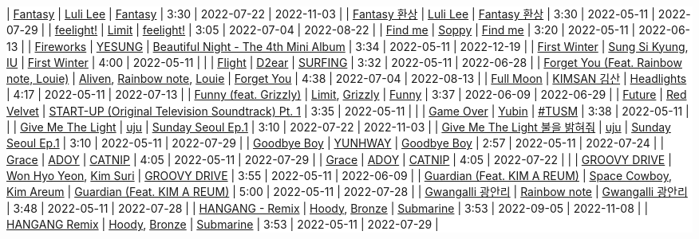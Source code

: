 | [Fantasy](https://open.spotify.com/track/6dCukzSNFujNeSHe8KnKnV) | [Luli Lee](https://open.spotify.com/artist/3h4p2PKHb9JejBCHmWlthK) | [Fantasy](https://open.spotify.com/album/4Kek3o8zZRFpaNXyIMwJWp) | 3:30 | 2022-07-22 | 2022-11-03 |
| [Fantasy 환상](https://open.spotify.com/track/3LvH2lQUntKlOnVpeleN6A) | [Luli Lee](https://open.spotify.com/artist/3h4p2PKHb9JejBCHmWlthK) | [Fantasy 환상](https://open.spotify.com/album/0x3N3cCTdp0G4bVC9douOO) | 3:30 | 2022-05-11 | 2022-07-29 |
| [feelight!](https://open.spotify.com/track/2f7WNinHXf9m54ge3FqMkk) | [Limit](https://open.spotify.com/artist/6wpqEEzNtOeTiOiOspkgy1) | [feelight!](https://open.spotify.com/album/3ydzhTdZD5l7xLGWSDawpj) | 3:05 | 2022-07-04 | 2022-08-22 |
| [Find me](https://open.spotify.com/track/7xRrS3FHDkUiDvhFXceyhZ) | [Soppy](https://open.spotify.com/artist/6hH5LLQUCxSckZ5EEmcVJm) | [Find me](https://open.spotify.com/album/39TnHfqboN2tNkKpXG0oTp) | 3:20 | 2022-05-11 | 2022-06-13 |
| [Fireworks](https://open.spotify.com/track/6omXzzkHd7CjudfMcs3i9a) | [YESUNG](https://open.spotify.com/artist/4hyF8Vtc73RYJr3RgTE2Zf) | [Beautiful Night \- The 4th Mini Album](https://open.spotify.com/album/7x0nqb4xJTOI1KwpX8pB6T) | 3:34 | 2022-05-11 | 2022-12-19 |
| [First Winter](https://open.spotify.com/track/5eWw4OyW26hL51XFSTkTPg) | [Sung Si Kyung](https://open.spotify.com/artist/7jFUYMpMUBDL4JQtMZ5ilc), [IU](https://open.spotify.com/artist/3HqSLMAZ3g3d5poNaI7GOU) | [First Winter](https://open.spotify.com/album/7Kudn82wLhfFfxLVhi9VhA) | 4:00 | 2022-05-11 |  |
| [Flight](https://open.spotify.com/track/6XXqH3KcRkpDNJYf2kRhBA) | [D2ear](https://open.spotify.com/artist/46e3baMTsmabXSJD2LjVeo) | [SURFING](https://open.spotify.com/album/4gjhFa54JUgELzHmQoR4J1) | 3:32 | 2022-05-11 | 2022-06-28 |
| [Forget You \(Feat\. Rainbow note, Louie\)](https://open.spotify.com/track/6s9WfGSYC8dh9Tk6ATQhlC) | [Aliven](https://open.spotify.com/artist/3SIrYEcYXK0tFWf6dA0Q4E), [Rainbow note](https://open.spotify.com/artist/5qgNxAqFqHpGVqZQHvrm17), [Louie](https://open.spotify.com/artist/3swZbFXoZgWR6TCnMDJgCB) | [Forget You](https://open.spotify.com/album/60zXXx58lbLisnStPn442S) | 4:38 | 2022-07-04 | 2022-08-13 |
| [Full Moon](https://open.spotify.com/track/1omaEeFsC0a5rCvEp6QTDC) | [KIMSAN 김산](https://open.spotify.com/artist/4PiqWnfbWGcCFT2UDxKCf1) | [Headlights](https://open.spotify.com/album/1AwebtVTQvVFyp8goceZOS) | 4:17 | 2022-05-11 | 2022-07-13 |
| [Funny \(feat\. Grizzly\)](https://open.spotify.com/track/7guQtXNYn2E9LMyjUyiywZ) | [Limit](https://open.spotify.com/artist/6wpqEEzNtOeTiOiOspkgy1), [Grizzly](https://open.spotify.com/artist/5Egus6b1x9pYOnqsG7y1f4) | [Funny](https://open.spotify.com/album/5K09zjcvZTSsZU3UnBILvf) | 3:37 | 2022-06-09 | 2022-06-29 |
| [Future](https://open.spotify.com/track/2gvlPqqngL3BppFCwLXnVc) | [Red Velvet](https://open.spotify.com/artist/1z4g3DjTBBZKhvAroFlhOM) | [START\-UP \(Original Television Soundtrack\) Pt\. 1](https://open.spotify.com/album/06h9n6zGd1T17s1RkdXIc4) | 3:35 | 2022-05-11 |  |
| [Game Over](https://open.spotify.com/track/7hvYi0RTv6dNyVSto45C71) | [Yubin](https://open.spotify.com/artist/3JUj7c2h5xkdOf0GJ07VWE) | [\#TUSM](https://open.spotify.com/album/60CuCZCEUJ8wQQCpAR9lf3) | 3:38 | 2022-05-11 |  |
| [Give Me The Light](https://open.spotify.com/track/63K56gwJ3ALMJsIwiOq4CF) | [uju](https://open.spotify.com/artist/6g2HsIivvQ7UGirVhksd92) | [Sunday Seoul Ep.1](https://open.spotify.com/album/6ZW5WYi1P6odIEMJDH4xBC) | 3:10 | 2022-07-22 | 2022-11-03 |
| [Give Me The Light 불을 밝혀줘](https://open.spotify.com/track/0uJYbZ0tNOLrxncyLTOObR) | [uju](https://open.spotify.com/artist/6g2HsIivvQ7UGirVhksd92) | [Sunday Seoul Ep.1](https://open.spotify.com/album/3pyxq9x3nrxr2EdHwu6Lof) | 3:10 | 2022-05-11 | 2022-07-29 |
| [Goodbye Boy](https://open.spotify.com/track/1drCzM3kJvHqrCK21QyGse) | [YUNHWAY](https://open.spotify.com/artist/7nq2NwlzVsllu1h5qHPxIy) | [Goodbye Boy](https://open.spotify.com/album/39tr8GJkE0Po4q5nZm2W7W) | 2:57 | 2022-05-11 | 2022-07-24 |
| [Grace](https://open.spotify.com/track/3EpZgF7kexepykfMdUOxLl) | [ADOY](https://open.spotify.com/artist/64sY7LsUjNE3ifONkftTXC) | [CATNIP](https://open.spotify.com/album/5LD2dy3RzcRNKMUBGQk6Y9) | 4:05 | 2022-05-11 | 2022-07-29 |
| [Grace](https://open.spotify.com/track/6hpWk3kV9phxtzxbzzXmIF) | [ADOY](https://open.spotify.com/artist/64sY7LsUjNE3ifONkftTXC) | [CATNIP](https://open.spotify.com/album/66DrcdGAs9lGvTbsf5Tgdh) | 4:05 | 2022-07-22 |  |
| [GROOVY DRIVE](https://open.spotify.com/track/4eS52yKCJejvyn8CTzLcH4) | [Won Hyo Yeon](https://open.spotify.com/artist/1FcpyWileFdK2dkO6xmUq8), [Kim Suri](https://open.spotify.com/artist/55xAoTbTU6RGCOwNSS5hN2) | [GROOVY DRIVE](https://open.spotify.com/album/7JvCB9fgiPAAjSVfdKHYm4) | 3:55 | 2022-05-11 | 2022-06-09 |
| [Guardian \(Feat\. KIM A REUM\)](https://open.spotify.com/track/78CBTuYALVOFENLsmR4f3H) | [Space Cowboy](https://open.spotify.com/artist/6zVZaYShKYDoZRXKTEDIk7), [Kim Areum](https://open.spotify.com/artist/797zr1JFQLxAHNQEl9HKlp) | [Guardian \(Feat\. KIM A REUM\)](https://open.spotify.com/album/3fyp8CcFGBggndD2XtnjdW) | 5:00 | 2022-05-11 | 2022-07-28 |
| [Gwangalli 광안리](https://open.spotify.com/track/5vakmnmH8tXgOidOG0WGdS) | [Rainbow note](https://open.spotify.com/artist/5qgNxAqFqHpGVqZQHvrm17) | [Gwangalli 광안리](https://open.spotify.com/album/3NCE1jWgZ6CB5tRNPEbevI) | 3:48 | 2022-05-11 | 2022-07-28 |
| [HANGANG \- Remix](https://open.spotify.com/track/4Ywb56fwQEduZ6DN3wpLoB) | [Hoody](https://open.spotify.com/artist/7lXgbtBDcCRbfc5f8FhGUL), [Bronze](https://open.spotify.com/artist/4YJiSEvipvRRttmmpvT3U7) | [Submarine](https://open.spotify.com/album/55gSBSGI0ZMuLaCkXN9b4v) | 3:53 | 2022-09-05 | 2022-11-08 |
| [HANGANG Remix](https://open.spotify.com/track/0hUuSsc5Ej4yVbxd7khYFY) | [Hoody](https://open.spotify.com/artist/7lXgbtBDcCRbfc5f8FhGUL), [Bronze](https://open.spotify.com/artist/4YJiSEvipvRRttmmpvT3U7) | [Submarine](https://open.spotify.com/album/6z9lCCimp8FEG6az48jEik) | 3:53 | 2022-05-11 | 2022-07-29 |